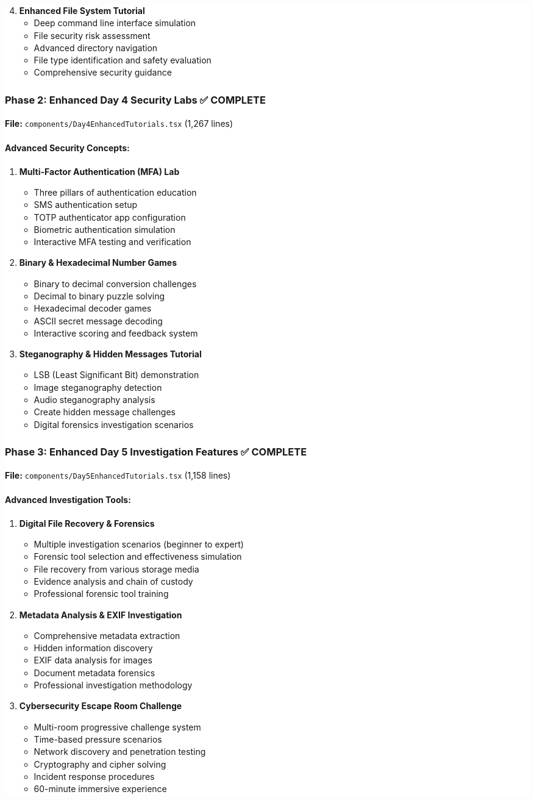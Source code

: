 4. **Enhanced File System Tutorial**
   - Deep command line interface simulation
   - File security risk assessment
   - Advanced directory navigation
   - File type identification and safety evaluation
   - Comprehensive security guidance

### Phase 2: Enhanced Day 4 Security Labs ✅ COMPLETE
**File:** `components/Day4EnhancedTutorials.tsx` (1,267 lines)

#### Advanced Security Concepts:
1. **Multi-Factor Authentication (MFA) Lab**
   - Three pillars of authentication education
   - SMS authentication setup
   - TOTP authenticator app configuration
   - Biometric authentication simulation
   - Interactive MFA testing and verification

2. **Binary & Hexadecimal Number Games**
   - Binary to decimal conversion challenges
   - Decimal to binary puzzle solving
   - Hexadecimal decoder games
   - ASCII secret message decoding
   - Interactive scoring and feedback system

3. **Steganography & Hidden Messages Tutorial**
   - LSB (Least Significant Bit) demonstration
   - Image steganography detection
   - Audio steganography analysis
   - Create hidden message challenges
   - Digital forensics investigation scenarios

### Phase 3: Enhanced Day 5 Investigation Features ✅ COMPLETE
**File:** `components/Day5EnhancedTutorials.tsx` (1,158 lines)

#### Advanced Investigation Tools:
1. **Digital File Recovery & Forensics**
   - Multiple investigation scenarios (beginner to expert)
   - Forensic tool selection and effectiveness simulation
   - File recovery from various storage media
   - Evidence analysis and chain of custody
   - Professional forensic tool training

2. **Metadata Analysis & EXIF Investigation**
   - Comprehensive metadata extraction
   - Hidden information discovery
   - EXIF data analysis for images
   - Document metadata forensics
   - Professional investigation methodology

3. **Cybersecurity Escape Room Challenge**
   - Multi-room progressive challenge system
   - Time-based pressure scenarios
   - Network discovery and penetration testing
   - Cryptography and cipher solving
   - Incident response procedures
   - 60-minute immersive experience
